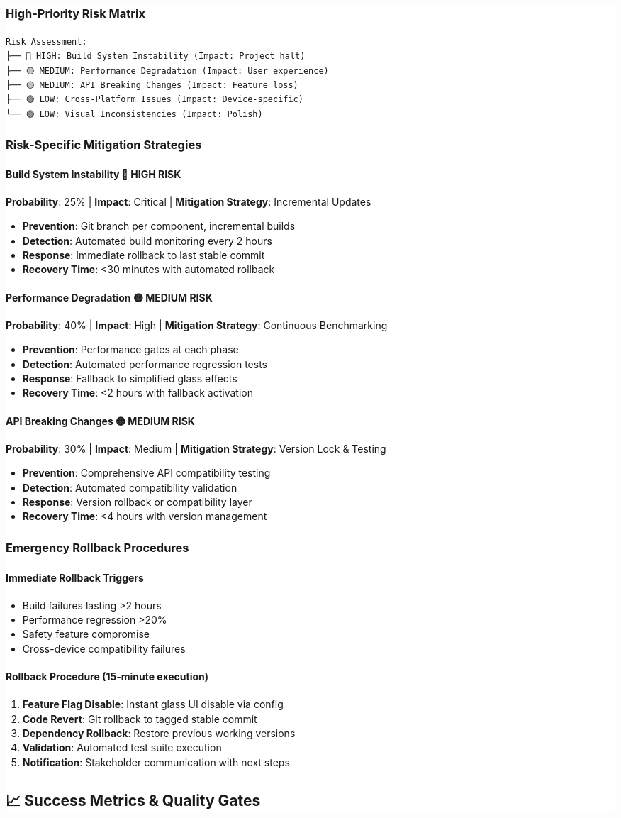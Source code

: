 ### High-Priority Risk Matrix
```
Risk Assessment:
├── 🔴 HIGH: Build System Instability (Impact: Project halt)
├── 🟡 MEDIUM: Performance Degradation (Impact: User experience)
├── 🟡 MEDIUM: API Breaking Changes (Impact: Feature loss)
├── 🟢 LOW: Cross-Platform Issues (Impact: Device-specific)
└── 🟢 LOW: Visual Inconsistencies (Impact: Polish)
```

### Risk-Specific Mitigation Strategies

#### **Build System Instability** 🔴 HIGH RISK
**Probability**: 25% | **Impact**: Critical | **Mitigation Strategy**: Incremental Updates
- **Prevention**: Git branch per component, incremental builds
- **Detection**: Automated build monitoring every 2 hours
- **Response**: Immediate rollback to last stable commit
- **Recovery Time**: <30 minutes with automated rollback

#### **Performance Degradation** 🟡 MEDIUM RISK  
**Probability**: 40% | **Impact**: High | **Mitigation Strategy**: Continuous Benchmarking
- **Prevention**: Performance gates at each phase
- **Detection**: Automated performance regression tests
- **Response**: Fallback to simplified glass effects
- **Recovery Time**: <2 hours with fallback activation

#### **API Breaking Changes** 🟡 MEDIUM RISK
**Probability**: 30% | **Impact**: Medium | **Mitigation Strategy**: Version Lock & Testing
- **Prevention**: Comprehensive API compatibility testing
- **Detection**: Automated compatibility validation
- **Response**: Version rollback or compatibility layer
- **Recovery Time**: <4 hours with version management

### Emergency Rollback Procedures

#### **Immediate Rollback Triggers**
- Build failures lasting >2 hours
- Performance regression >20%
- Safety feature compromise
- Cross-device compatibility failures

#### **Rollback Procedure** (15-minute execution)
1. **Feature Flag Disable**: Instant glass UI disable via config
2. **Code Revert**: Git rollback to tagged stable commit
3. **Dependency Rollback**: Restore previous working versions
4. **Validation**: Automated test suite execution
5. **Notification**: Stakeholder communication with next steps

## 📈 Success Metrics & Quality Gates
